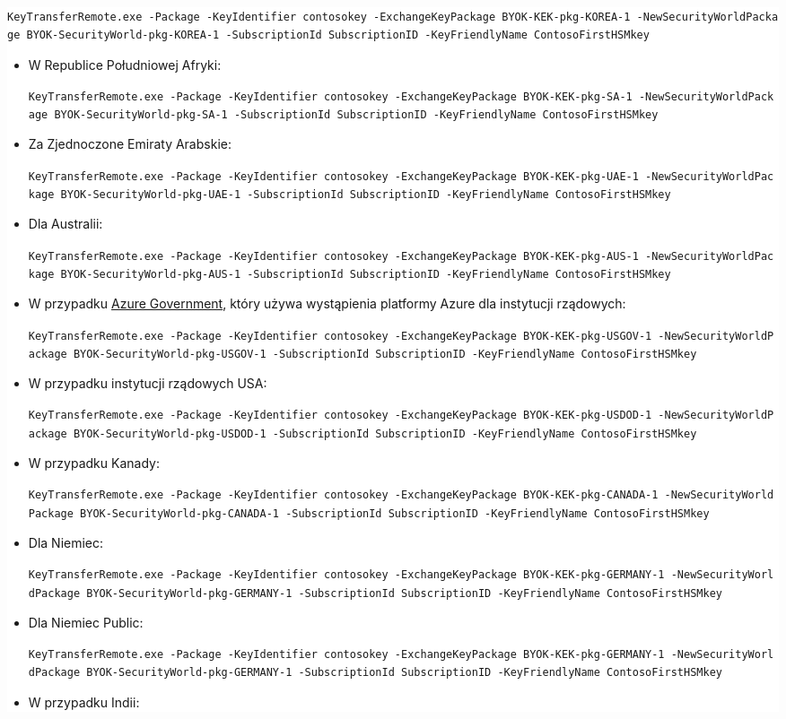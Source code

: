   ```azurepowershell
   KeyTransferRemote.exe -Package -KeyIdentifier contosokey -ExchangeKeyPackage BYOK-KEK-pkg-KOREA-1 -NewSecurityWorldPackage BYOK-SecurityWorld-pkg-KOREA-1 -SubscriptionId SubscriptionID -KeyFriendlyName ContosoFirstHSMkey
   ```
* W Republice Południowej Afryki:

   ```azurepowershell
   KeyTransferRemote.exe -Package -KeyIdentifier contosokey -ExchangeKeyPackage BYOK-KEK-pkg-SA-1 -NewSecurityWorldPackage BYOK-SecurityWorld-pkg-SA-1 -SubscriptionId SubscriptionID -KeyFriendlyName ContosoFirstHSMkey
   ```
* Za Zjednoczone Emiraty Arabskie:

   ```azurepowershell
   KeyTransferRemote.exe -Package -KeyIdentifier contosokey -ExchangeKeyPackage BYOK-KEK-pkg-UAE-1 -NewSecurityWorldPackage BYOK-SecurityWorld-pkg-UAE-1 -SubscriptionId SubscriptionID -KeyFriendlyName ContosoFirstHSMkey
   ```
* Dla Australii:

   ```azurepowershell
   KeyTransferRemote.exe -Package -KeyIdentifier contosokey -ExchangeKeyPackage BYOK-KEK-pkg-AUS-1 -NewSecurityWorldPackage BYOK-SecurityWorld-pkg-AUS-1 -SubscriptionId SubscriptionID -KeyFriendlyName ContosoFirstHSMkey
   ```
* W przypadku [Azure Government](https://azure.microsoft.com/features/gov/), który używa wystąpienia platformy Azure dla instytucji rządowych:

   ```azurepowershell
   KeyTransferRemote.exe -Package -KeyIdentifier contosokey -ExchangeKeyPackage BYOK-KEK-pkg-USGOV-1 -NewSecurityWorldPackage BYOK-SecurityWorld-pkg-USGOV-1 -SubscriptionId SubscriptionID -KeyFriendlyName ContosoFirstHSMkey
   ```
* W przypadku instytucji rządowych USA:

   ```azurepowershell
   KeyTransferRemote.exe -Package -KeyIdentifier contosokey -ExchangeKeyPackage BYOK-KEK-pkg-USDOD-1 -NewSecurityWorldPackage BYOK-SecurityWorld-pkg-USDOD-1 -SubscriptionId SubscriptionID -KeyFriendlyName ContosoFirstHSMkey
   ```
* W przypadku Kanady:

   ```azurepowershell
   KeyTransferRemote.exe -Package -KeyIdentifier contosokey -ExchangeKeyPackage BYOK-KEK-pkg-CANADA-1 -NewSecurityWorldPackage BYOK-SecurityWorld-pkg-CANADA-1 -SubscriptionId SubscriptionID -KeyFriendlyName ContosoFirstHSMkey
   ```
* Dla Niemiec:

   ```azurepowershell
   KeyTransferRemote.exe -Package -KeyIdentifier contosokey -ExchangeKeyPackage BYOK-KEK-pkg-GERMANY-1 -NewSecurityWorldPackage BYOK-SecurityWorld-pkg-GERMANY-1 -SubscriptionId SubscriptionID -KeyFriendlyName ContosoFirstHSMkey
   ```
* Dla Niemiec Public:

   ```azurepowershell
   KeyTransferRemote.exe -Package -KeyIdentifier contosokey -ExchangeKeyPackage BYOK-KEK-pkg-GERMANY-1 -NewSecurityWorldPackage BYOK-SecurityWorld-pkg-GERMANY-1 -SubscriptionId SubscriptionID -KeyFriendlyName ContosoFirstHSMkey
   ```
* W przypadku Indii:

